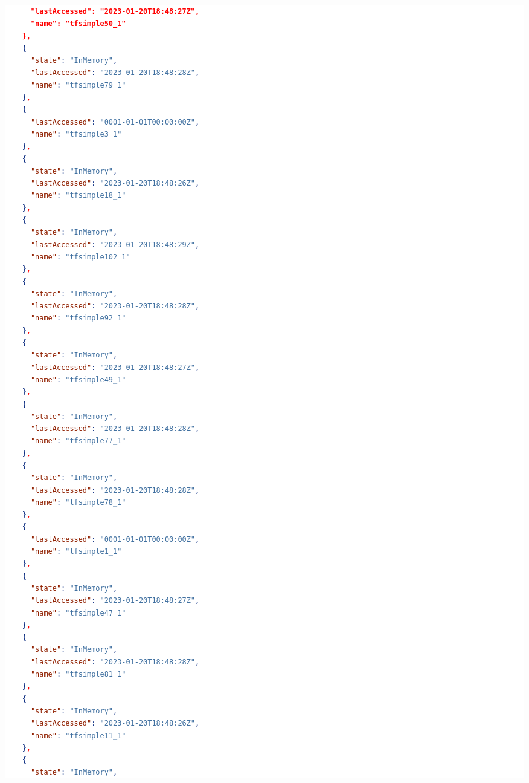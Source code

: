 ```json
      "lastAccessed": "2023-01-20T18:48:27Z",
      "name": "tfsimple50_1"
    },
    {
      "state": "InMemory",
      "lastAccessed": "2023-01-20T18:48:28Z",
      "name": "tfsimple79_1"
    },
    {
      "lastAccessed": "0001-01-01T00:00:00Z",
      "name": "tfsimple3_1"
    },
    {
      "state": "InMemory",
      "lastAccessed": "2023-01-20T18:48:26Z",
      "name": "tfsimple18_1"
    },
    {
      "state": "InMemory",
      "lastAccessed": "2023-01-20T18:48:29Z",
      "name": "tfsimple102_1"
    },
    {
      "state": "InMemory",
      "lastAccessed": "2023-01-20T18:48:28Z",
      "name": "tfsimple92_1"
    },
    {
      "state": "InMemory",
      "lastAccessed": "2023-01-20T18:48:27Z",
      "name": "tfsimple49_1"
    },
    {
      "state": "InMemory",
      "lastAccessed": "2023-01-20T18:48:28Z",
      "name": "tfsimple77_1"
    },
    {
      "state": "InMemory",
      "lastAccessed": "2023-01-20T18:48:28Z",
      "name": "tfsimple78_1"
    },
    {
      "lastAccessed": "0001-01-01T00:00:00Z",
      "name": "tfsimple1_1"
    },
    {
      "state": "InMemory",
      "lastAccessed": "2023-01-20T18:48:27Z",
      "name": "tfsimple47_1"
    },
    {
      "state": "InMemory",
      "lastAccessed": "2023-01-20T18:48:28Z",
      "name": "tfsimple81_1"
    },
    {
      "state": "InMemory",
      "lastAccessed": "2023-01-20T18:48:26Z",
      "name": "tfsimple11_1"
    },
    {
      "state": "InMemory",
```